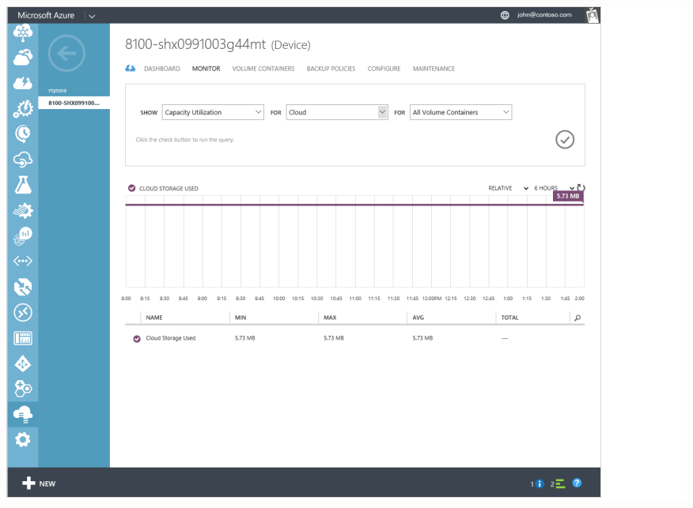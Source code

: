 ![Využití kapacity cloudu před cloudový snímek](./media/storsimple-monitor-device/StorSimple_CloudCapacityUtil_For_AllVolumeContainers2M.png)
